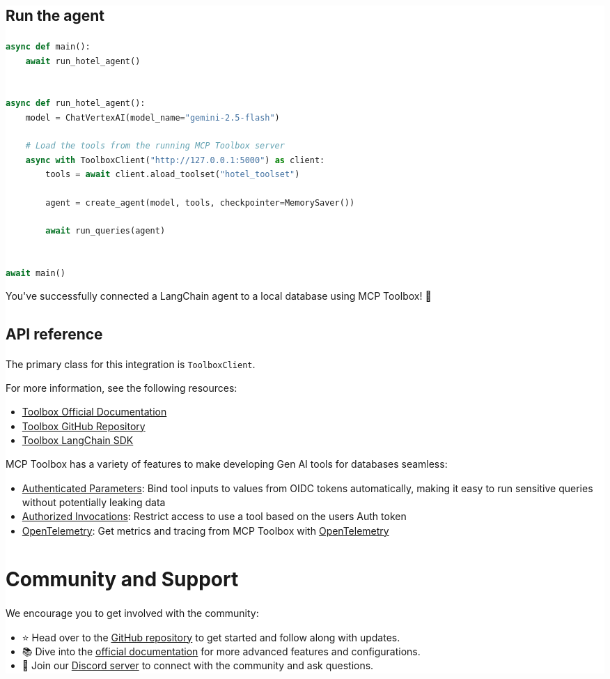 ## Run the agent


```python
async def main():
    await run_hotel_agent()


async def run_hotel_agent():
    model = ChatVertexAI(model_name="gemini-2.5-flash")

    # Load the tools from the running MCP Toolbox server
    async with ToolboxClient("http://127.0.0.1:5000") as client:
        tools = await client.aload_toolset("hotel_toolset")

        agent = create_agent(model, tools, checkpointer=MemorySaver())

        await run_queries(agent)


await main()
```

You've successfully connected a LangChain agent to a local database using MCP Toolbox! 🥳

## API reference

The primary class for this integration is `ToolboxClient`.

For more information, see the following resources:
- [Toolbox Official Documentation](https://googleapis.github.io/genai-toolbox/)
- [Toolbox GitHub Repository](https://github.com/googleapis/genai-toolbox)
- [Toolbox LangChain SDK](https://github.com/googleapis/mcp-toolbox-python-sdk/tree/main/packages/toolbox-langchain)

MCP Toolbox has a variety of features to make developing Gen AI tools for databases seamless:
- [Authenticated Parameters](https://googleapis.github.io/genai-toolbox/resources/tools/#authenticated-parameters): Bind tool inputs to values from OIDC tokens automatically, making it easy to run sensitive queries without potentially leaking data
- [Authorized Invocations](https://googleapis.github.io/genai-toolbox/resources/tools/#authorized-invocations): Restrict access to use a tool based on the users Auth token
- [OpenTelemetry](https://googleapis.github.io/genai-toolbox/how-to/export_telemetry/): Get metrics and tracing from MCP Toolbox with [OpenTelemetry](https://opentelemetry.io/docs/)

# Community and Support

We encourage you to get involved with the community:
- ⭐️ Head over to the [GitHub repository](https://github.com/googleapis/genai-toolbox) to get started and follow along with updates.
- 📚 Dive into the [official documentation](https://googleapis.github.io/genai-toolbox/getting-started/introduction/) for more advanced features and configurations.
- 💬 Join our [Discord server](https://discord.com/invite/a4XjGqtmnG) to connect with the community and ask questions.
